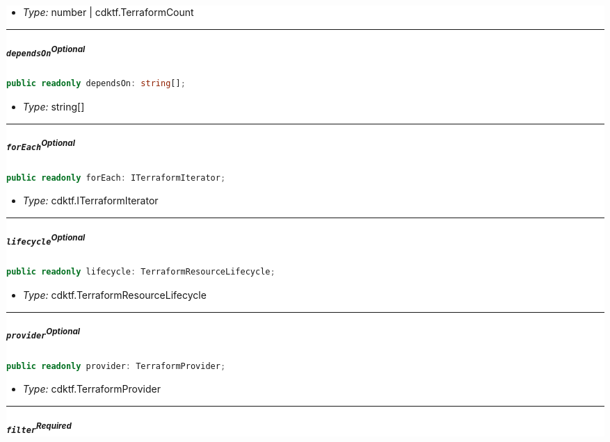 - *Type:* number | cdktf.TerraformCount

---

##### `dependsOn`<sup>Optional</sup> <a name="dependsOn" id="rhizo-co-terraform-provider-oci.dataOciDataintegrationWorkspaceApplicationPatches.DataOciDataintegrationWorkspaceApplicationPatches.property.dependsOn"></a>

```typescript
public readonly dependsOn: string[];
```

- *Type:* string[]

---

##### `forEach`<sup>Optional</sup> <a name="forEach" id="rhizo-co-terraform-provider-oci.dataOciDataintegrationWorkspaceApplicationPatches.DataOciDataintegrationWorkspaceApplicationPatches.property.forEach"></a>

```typescript
public readonly forEach: ITerraformIterator;
```

- *Type:* cdktf.ITerraformIterator

---

##### `lifecycle`<sup>Optional</sup> <a name="lifecycle" id="rhizo-co-terraform-provider-oci.dataOciDataintegrationWorkspaceApplicationPatches.DataOciDataintegrationWorkspaceApplicationPatches.property.lifecycle"></a>

```typescript
public readonly lifecycle: TerraformResourceLifecycle;
```

- *Type:* cdktf.TerraformResourceLifecycle

---

##### `provider`<sup>Optional</sup> <a name="provider" id="rhizo-co-terraform-provider-oci.dataOciDataintegrationWorkspaceApplicationPatches.DataOciDataintegrationWorkspaceApplicationPatches.property.provider"></a>

```typescript
public readonly provider: TerraformProvider;
```

- *Type:* cdktf.TerraformProvider

---

##### `filter`<sup>Required</sup> <a name="filter" id="rhizo-co-terraform-provider-oci.dataOciDataintegrationWorkspaceApplicationPatches.DataOciDataintegrationWorkspaceApplicationPatches.property.filter"></a>
